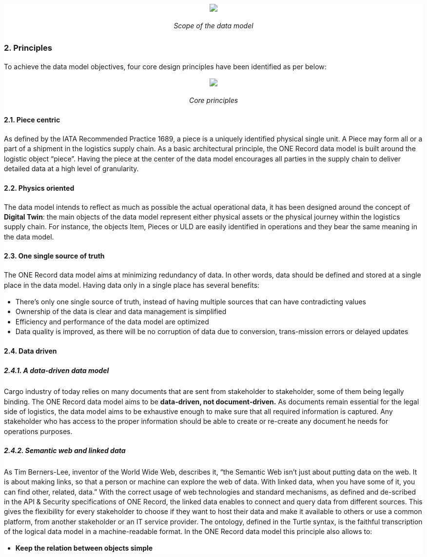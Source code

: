 <p align="center">
 <img src="https://user-images.githubusercontent.com/58464775/161279813-559dafa2-1cce-4355-91fb-35d513a4193e.PNG">
</p>
<p align="center"><i>Scope of the data model</i></p>

### 2. Principles
To achieve the data model objectives, four core design principles have been identified as per below:

<p align="center">
 <img src="https://user-images.githubusercontent.com/58464775/161280068-bc5a0f1b-2617-457b-af7d-906b59a4d953.png">
</p>
<p align="center"><i>Core principles</i></p>

#### 2.1. Piece centric
As defined by the IATA Recommended Practice 1689, a piece is a uniquely identified physical single unit. A Piece may form all or a part of a shipment in the logistics supply chain. 
As a basic architectural principle, the ONE Record data model is built around the logistic object “piece”. Having the piece at the center of the data model encourages all parties in the supply chain to deliver detailed data at a high level of granularity.

#### 2.2. Physics oriented
The data model intends to reflect as much as possible the actual operational data, it has been designed around the concept of **Digital Twin**: the main objects of the data model represent either physical assets or the physical journey within the logistics supply chain.
For instance, the objects Item, Pieces or ULD are easily identified in operations and they bear the same meaning in the data model.

#### 2.3. One single source of truth
The ONE Record data model aims at minimizing redundancy of data. In other words, data  should be defined and stored at a single place in the data model. Having data only in a single place has several benefits:
- There’s only one single source of truth, instead of having multiple sources that can have contradicting values
- Ownership of the data is clear and data management is simplified
- Efficiency and performance of the data model are optimized
- Data quality is improved, as there will be no corruption of data due to conversion, trans-mission errors or delayed updates

#### 2.4. Data driven
##### 2.4.1. A data-driven data model
Cargo industry of today relies on many documents that are sent from stakeholder to stakeholder, some of them being legally binding. The ONE Record data model aims to be **data-driven, not document-driven.** 
As documents remain essential for the legal side of logistics, the data model aims to be exhaustive enough to make sure that all required information is captured. Any stakeholder who has access to the proper information should be able to create or re-create any document he needs for operations purposes.

##### 2.4.2. Semantic web and linked data
As Tim Berners-Lee, inventor of the World Wide Web, describes it, “the Semantic Web isn’t just about putting data on the web. It is about making links, so that a person or machine can explore the web of data.  With linked data, when you have some of it, you can find other, related, data.”
With the correct usage of web technologies and standard mechanisms, as defined and de-scribed in the API & Security specifications of ONE Record, the linked data enables to connect and query data from different sources.
This gives the flexibility for every stakeholder to choose if they want to host their data and make it available to others or use a common platform, from another stakeholder or an IT service provider.
The ontology, defined in the Turtle syntax, is the faithful transcription of the logical data model in a machine-readable format.
In the ONE Record data model this principle also allows to:
- **Keep the relation between objects simple**